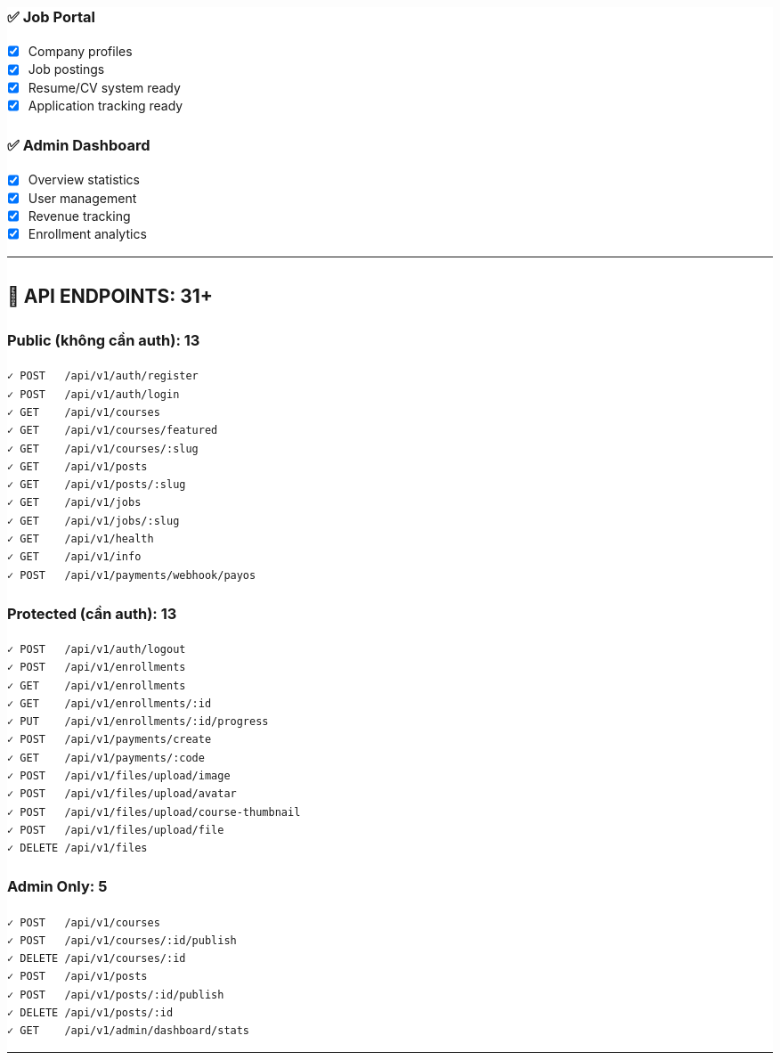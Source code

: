 ### ✅ Job Portal
- [x] Company profiles
- [x] Job postings
- [x] Resume/CV system ready
- [x] Application tracking ready

### ✅ Admin Dashboard
- [x] Overview statistics
- [x] User management
- [x] Revenue tracking
- [x] Enrollment analytics

---

## 🚀 API ENDPOINTS: 31+

### Public (không cần auth): 13
```
✓ POST   /api/v1/auth/register
✓ POST   /api/v1/auth/login
✓ GET    /api/v1/courses
✓ GET    /api/v1/courses/featured
✓ GET    /api/v1/courses/:slug
✓ GET    /api/v1/posts
✓ GET    /api/v1/posts/:slug
✓ GET    /api/v1/jobs
✓ GET    /api/v1/jobs/:slug
✓ GET    /api/v1/health
✓ GET    /api/v1/info
✓ POST   /api/v1/payments/webhook/payos
```

### Protected (cần auth): 13
```
✓ POST   /api/v1/auth/logout
✓ POST   /api/v1/enrollments
✓ GET    /api/v1/enrollments
✓ GET    /api/v1/enrollments/:id
✓ PUT    /api/v1/enrollments/:id/progress
✓ POST   /api/v1/payments/create
✓ GET    /api/v1/payments/:code
✓ POST   /api/v1/files/upload/image
✓ POST   /api/v1/files/upload/avatar
✓ POST   /api/v1/files/upload/course-thumbnail
✓ POST   /api/v1/files/upload/file
✓ DELETE /api/v1/files
```

### Admin Only: 5
```
✓ POST   /api/v1/courses
✓ POST   /api/v1/courses/:id/publish
✓ DELETE /api/v1/courses/:id
✓ POST   /api/v1/posts
✓ POST   /api/v1/posts/:id/publish
✓ DELETE /api/v1/posts/:id
✓ GET    /api/v1/admin/dashboard/stats
```

---